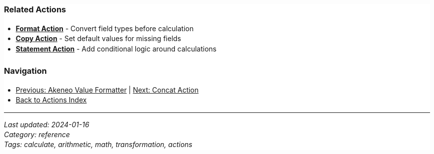 ### Related Actions
- **[Format Action](./format_action.md)** - Convert field types before calculation
- **[Copy Action](./copy_action.md)** - Set default values for missing fields
- **[Statement Action](./statement_action.md)** - Add conditional logic around calculations

### Navigation
- [Previous: Akeneo Value Formatter](./akeneo_value_formatter_action.md) | [Next: Concat Action](./concat_action.md)
- [Back to Actions Index](./index.md)

---
*Last updated: 2024-01-16*  
*Category: reference*  
*Tags: calculate, arithmetic, math, transformation, actions*

